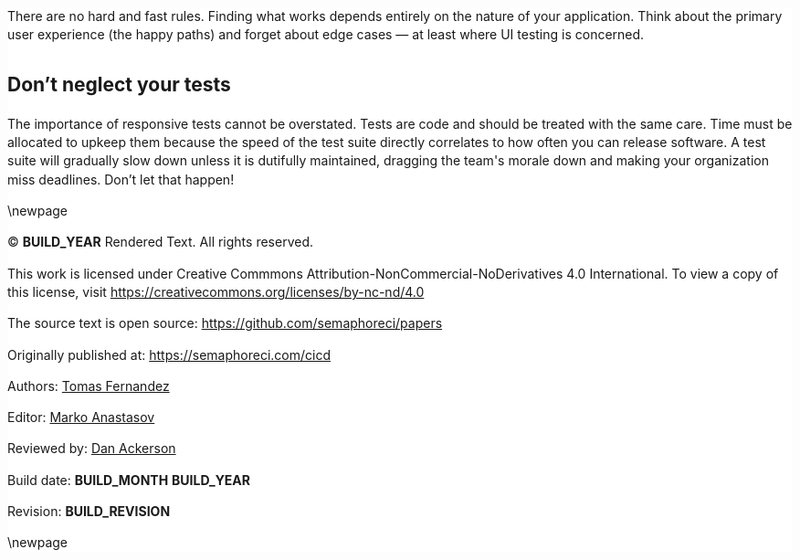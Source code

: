 There are no hard and fast rules. Finding what works depends entirely on the nature of your application. Think about the primary user experience (the happy paths) and forget about edge cases — at least where UI testing is concerned.

## Don’t neglect your tests

The importance of responsive tests cannot be overstated. Tests are code and should be treated with the same care. Time must be allocated to upkeep them because the speed of the test suite directly correlates to how often you can release software. A test suite will gradually slow down unless it is dutifully maintained, dragging the team's morale down and making your organization miss deadlines. Don’t let that happen!

\newpage

© __BUILD_YEAR__ Rendered Text. All rights reserved.

This work is licensed under Creative Commmons
Attribution-NonCommercial-NoDerivatives 4.0 International.
To view a copy of this license, visit
<https://creativecommons.org/licenses/by-nc-nd/4.0>

The source text is open source:
<https://github.com/semaphoreci/papers>

Originally published at:
<https://semaphoreci.com/cicd>

Authors: [Tomas Fernandez](https://twitter.com/TomFernBlog)

Editor: [Marko Anastasov](https://twitter.com/markoa)

Reviewed by: [Dan Ackerson](https://www.linkedin.com/in/danackerson/)

Build date: __BUILD_MONTH__ __BUILD_YEAR__

Revision: __BUILD_REVISION__

\newpage
